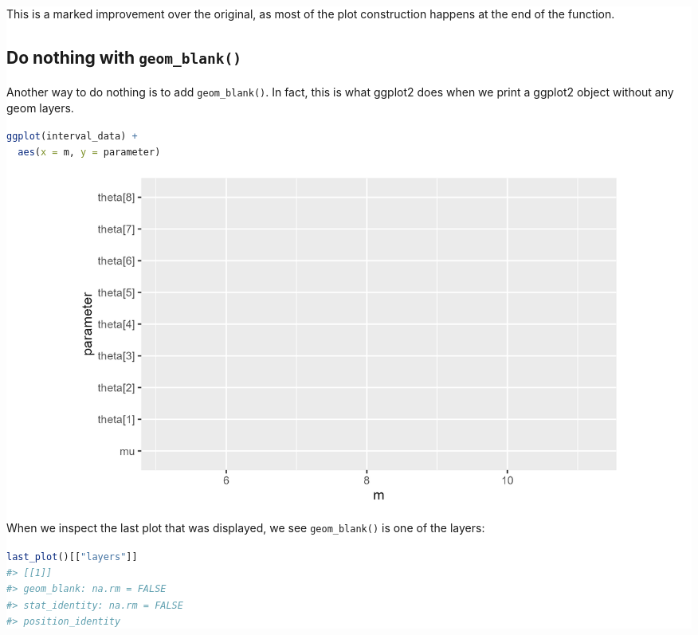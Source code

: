 This is a marked improvement over the original, as most of the plot construction
happens at the end of the function.

## Do nothing with `geom_blank()`

Another way to do nothing is to add `geom_blank()`. In fact, this is what
ggplot2 does when we print a ggplot2 object without any geom layers.


```r
ggplot(interval_data) + 
  aes(x = m, y = parameter)
```

<img src="/figs/2017-10-11-ggplot2-how-to-do-nothing/blank-1.png" title="Demo of how ggplot uses geom_blank() to print plots" alt="Demo of how ggplot uses geom_blank() to print plots" width="80%" style="display: block; margin: auto;" />

When we inspect the last plot that was displayed, we see `geom_blank()` is one
of the layers:


```r
last_plot()[["layers"]]
#> [[1]]
#> geom_blank: na.rm = FALSE
#> stat_identity: na.rm = FALSE
#> position_identity
```


[^monoids]: This technique of using an empty element with combiner functions was inspired by the concept of [monoids](https://en.wikipedia.org/wiki/Monoid) which come up in functional programming. Monoids have a strict formal definition, and ggplot2 are certainly not monoids because everything must be added onto an initial `ggplot()` object. 